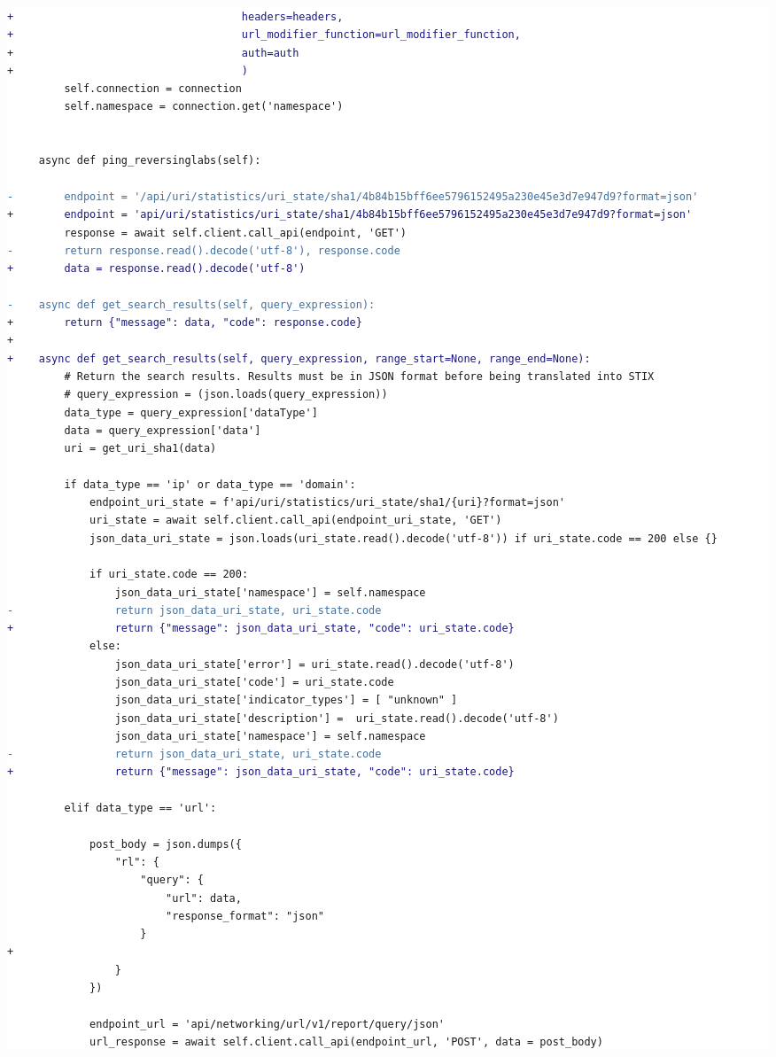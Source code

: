 ```diff
+                                    headers=headers,
+                                    url_modifier_function=url_modifier_function,
+                                    auth=auth
+                                    )
         self.connection = connection
         self.namespace = connection.get('namespace')
 
 
     async def ping_reversinglabs(self):
 
-        endpoint = '/api/uri/statistics/uri_state/sha1/4b84b15bff6ee5796152495a230e45e3d7e947d9?format=json'
+        endpoint = 'api/uri/statistics/uri_state/sha1/4b84b15bff6ee5796152495a230e45e3d7e947d9?format=json'
         response = await self.client.call_api(endpoint, 'GET')
-        return response.read().decode('utf-8'), response.code
+        data = response.read().decode('utf-8')
 
-    async def get_search_results(self, query_expression):
+        return {"message": data, "code": response.code}
+
+    async def get_search_results(self, query_expression, range_start=None, range_end=None):
         # Return the search results. Results must be in JSON format before being translated into STIX
         # query_expression = (json.loads(query_expression))
         data_type = query_expression['dataType']
         data = query_expression['data']
         uri = get_uri_sha1(data)
 
         if data_type == 'ip' or data_type == 'domain':
             endpoint_uri_state = f'api/uri/statistics/uri_state/sha1/{uri}?format=json'
             uri_state = await self.client.call_api(endpoint_uri_state, 'GET')
             json_data_uri_state = json.loads(uri_state.read().decode('utf-8')) if uri_state.code == 200 else {}
 
             if uri_state.code == 200:
                 json_data_uri_state['namespace'] = self.namespace
-                return json_data_uri_state, uri_state.code
+                return {"message": json_data_uri_state, "code": uri_state.code}
             else:
                 json_data_uri_state['error'] = uri_state.read().decode('utf-8')
                 json_data_uri_state['code'] = uri_state.code
                 json_data_uri_state['indicator_types'] = [ "unknown" ]
                 json_data_uri_state['description'] =  uri_state.read().decode('utf-8')
                 json_data_uri_state['namespace'] = self.namespace
-                return json_data_uri_state, uri_state.code
+                return {"message": json_data_uri_state, "code": uri_state.code}
 
         elif data_type == 'url':
 
             post_body = json.dumps({
                 "rl": {
                     "query": {
                         "url": data,
                         "response_format": "json"
                     }
+
                 }
             })
 
             endpoint_url = 'api/networking/url/v1/report/query/json'
             url_response = await self.client.call_api(endpoint_url, 'POST', data = post_body)
```